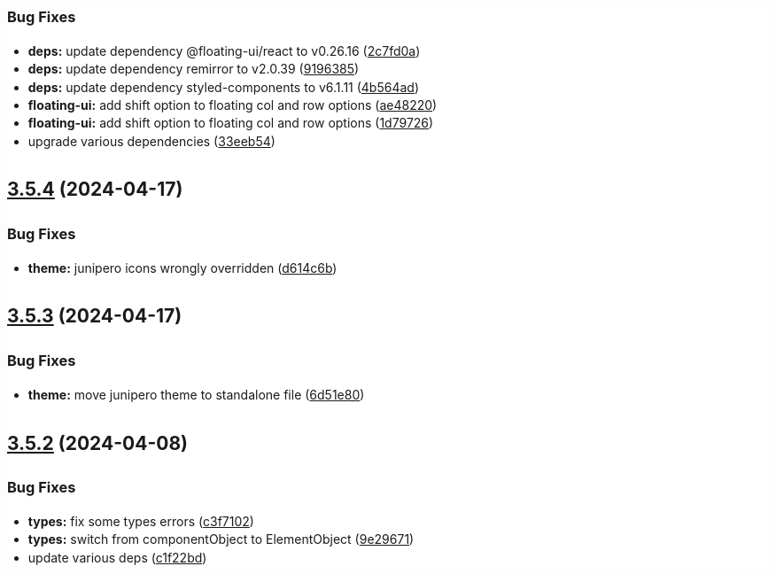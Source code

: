 ### Bug Fixes

* **deps:** update dependency @floating-ui/react to v0.26.16 ([2c7fd0a](https://github.com/p3ol/oak/commit/2c7fd0a97a6aba55a23d97b23f8217b6ca586645))
* **deps:** update dependency remirror to v2.0.39 ([9196385](https://github.com/p3ol/oak/commit/9196385f0d181e955c8ab646f044c8f4bf941430))
* **deps:** update dependency styled-components to v6.1.11 ([4b564ad](https://github.com/p3ol/oak/commit/4b564ad6ca9c3b1fb9199f0aa5db49b40fa02415))
* **floating-ui:** add shift option to floating col and row options ([ae48220](https://github.com/p3ol/oak/commit/ae48220616fb50b66262e0950e9ccbdc160bfb20))
* **floating-ui:** add shift option to floating col and row options ([1d79726](https://github.com/p3ol/oak/commit/1d797269cc69e0c2b68fce4fb39dbfdf8a711349))
* upgrade various dependencies ([33eeb54](https://github.com/p3ol/oak/commit/33eeb547b85298cb43c324601cb0d4270358c715))





## [3.5.4](https://github.com/p3ol/oak/compare/v3.5.3...v3.5.4) (2024-04-17)


### Bug Fixes

* **theme:** junipero icons wrongly overridden ([d614c6b](https://github.com/p3ol/oak/commit/d614c6ba2af7665800988dd63b96515350ae28c0))





## [3.5.3](https://github.com/p3ol/oak/compare/v3.5.2...v3.5.3) (2024-04-17)


### Bug Fixes

* **theme:** move junipero theme to standalone file ([6d51e80](https://github.com/p3ol/oak/commit/6d51e8018418b4bbfcd97933d58196edaf36082e))





## [3.5.2](https://github.com/p3ol/oak/compare/v3.5.1...v3.5.2) (2024-04-08)


### Bug Fixes

* **types:** fix some types errors ([c3f7102](https://github.com/p3ol/oak/commit/c3f7102a9d81c9130b539cfd027f366291cefa1f))
* **types:** switch from componentObject to ElementObject ([9e29671](https://github.com/p3ol/oak/commit/9e2967169848df54bb8de5d02bf3345f2a200f8d))
* update various deps ([c1f22bd](https://github.com/p3ol/oak/commit/c1f22bd8dd647a9fbc7f637ba6cad6f931646448))
